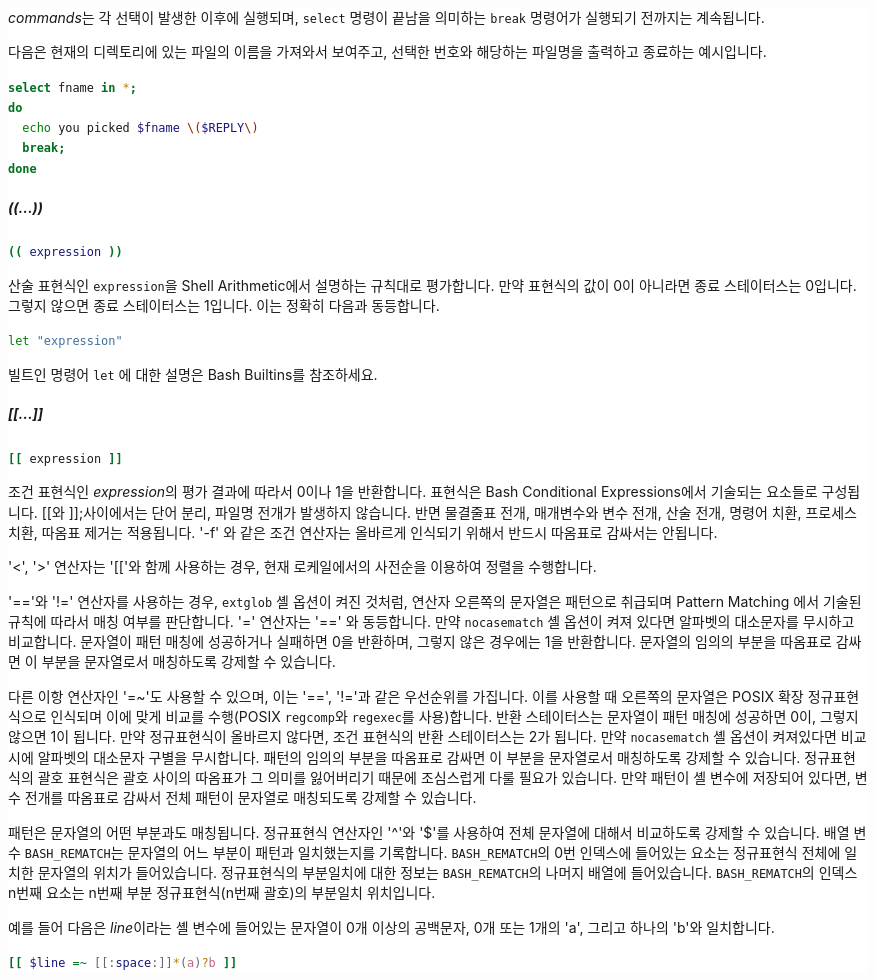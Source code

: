 *commands*는 각 선택이 발생한 이후에 실행되며, `select` 명령이 끝남을 의미하는 `break` 명령어가 실행되기 전까지는 계속됩니다.

다음은 현재의 디렉토리에 있는 파일의 이름을 가져와서 보여주고, 선택한 번호와 해당하는 파일명을 출력하고 종료하는 예시입니다.

```sh
select fname in *;
do
  echo you picked $fname \($REPLY\)
  break;
done
```

##### ((...))

```sh
(( expression ))
```

산술 표현식인 `expression`을 Shell Arithmetic에서 설명하는 규칙대로 평가합니다. 만약 표현식의 값이 0이 아니라면 종료 스테이터스는 0입니다. 그렇지 않으면 종료 스테이터스는 1입니다. 이는 정확히 다음과 동등합니다.

```sh
let "expression"
```

빌트인 명령어 `let` 에 대한 설명은 Bash Builtins를 참조하세요.

##### \[\[...]]

```sh
[[ expression ]]
```

조건 표현식인 *expression*의 평가 결과에 따라서 0이나 1을 반환합니다. 표현식은 Bash Conditional Expressions에서 기술되는 요소들로 구성됩니다. \[\[와 ]];사이에서는 단어 분리, 파일명 전개가 발생하지 않습니다. 반면 물결줄표 전개, 매개변수와 변수 전개, 산술 전개, 명령어 치환, 프로세스 치환, 따옴표 제거는 적용됩니다. '-f' 와 같은 조건 연산자는 올바르게 인식되기 위해서 반드시 따옴표로 감싸서는 안됩니다.

'<', '>' 연산자는 '\[\['와 함께 사용하는 경우, 현재 로케일에서의 사전순을 이용하여 정렬을 수행합니다.

'\=\='와 '!\=' 연산자를 사용하는 경우, `extglob` 셸 옵션이 켜진 것처럼, 연산자 오른쪽의 문자열은 패턴으로 취급되며 Pattern Matching 에서 기술된 규칙에 따라서 매칭 여부를 판단합니다. '=' 연산자는 '\=\=' 와 동등합니다. 만약 `nocasematch` 셸 옵션이 켜져 있다면 알파벳의 대소문자를 무시하고 비교합니다. 문자열이 패턴 매칭에 성공하거나 실패하면 0을 반환하며, 그렇지 않은 경우에는 1을 반환합니다. 문자열의 임의의 부분을 따옴표로 감싸면 이 부분을 문자열로서 매칭하도록 강제할 수 있습니다.

다른 이항 연산자인 '=~'도 사용할 수 있으며, 이는 '\=\=', '!='과 같은 우선순위를 가집니다. 이를 사용할 때 오른쪽의 문자열은 POSIX 확장 정규표현식으로 인식되며 이에 맞게 비교를 수행(POSIX `regcomp`와 `regexec`를 사용)합니다. 반환 스테이터스는 문자열이 패턴 매칭에 성공하면 0이, 그렇지 않으면 1이 됩니다. 만약 정규표현식이 올바르지 않다면, 조건 표현식의 반환 스테이터스는 2가 됩니다. 만약 `nocasematch` 셸 옵션이 켜져있다면 비교시에 알파벳의 대소문자 구별을 무시합니다. 패턴의 임의의 부분을 따옴표로 감싸면 이 부분을 문자열로서 매칭하도록 강제할 수 있습니다. 정규표현식의 괄호 표현식은 괄호 사이의 따옴표가 그 의미를 잃어버리기 때문에 조심스럽게 다룰 필요가 있습니다. 만약 패턴이 셸 변수에 저장되어 있다면, 변수 전개를 따옴표로 감싸서 전체 패턴이 문자열로 매칭되도록 강제할 수 있습니다.

패턴은 문자열의 어떤 부분과도 매칭됩니다. 정규표현식 연산자인 '^'와 '$'를 사용하여 전체 문자열에 대해서 비교하도록 강제할 수 있습니다. 배열 변수 `BASH_REMATCH`는 문자열의 어느 부분이 패턴과 일치했는지를 기록합니다. `BASH_REMATCH`의 0번 인덱스에 들어있는 요소는 정규표현식 전체에 일치한 문자열의 위치가 들어있습니다. 정규표현식의 부분일치에 대한 정보는 `BASH_REMATCH`의 나머지 배열에 들어있습니다. `BASH_REMATCH`의 인덱스 n번째 요소는 n번째 부분 정규표현식(n번째 괄호)의 부분일치 위치입니다.

예를 들어 다음은 *line*이라는 셸 변수에 들어있는 문자열이 0개 이상의 공백문자, 0개 또는 1개의 'a', 그리고 하나의 'b'와 일치합니다.

```sh
[[ $line =~ [[:space:]]*(a)?b ]]
```

